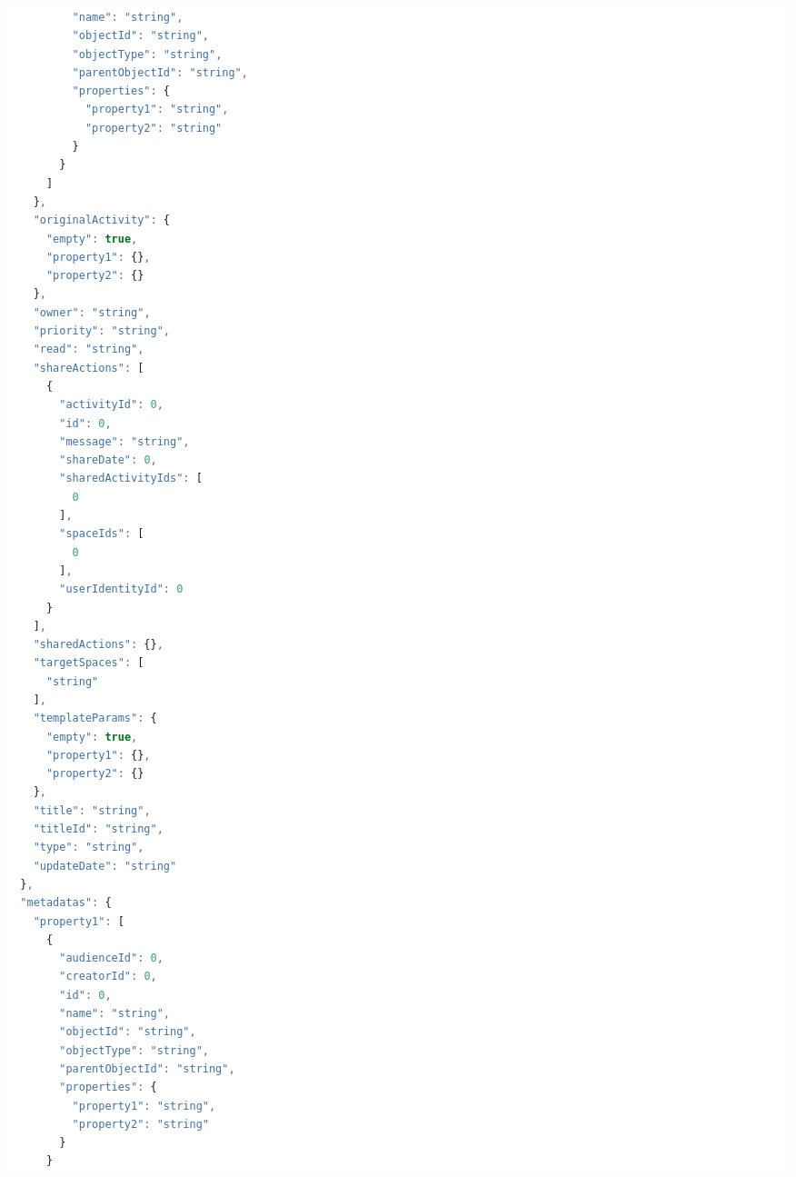 ```javascript
          "name": "string",
          "objectId": "string",
          "objectType": "string",
          "parentObjectId": "string",
          "properties": {
            "property1": "string",
            "property2": "string"
          }
        }
      ]
    },
    "originalActivity": {
      "empty": true,
      "property1": {},
      "property2": {}
    },
    "owner": "string",
    "priority": "string",
    "read": "string",
    "shareActions": [
      {
        "activityId": 0,
        "id": 0,
        "message": "string",
        "shareDate": 0,
        "sharedActivityIds": [
          0
        ],
        "spaceIds": [
          0
        ],
        "userIdentityId": 0
      }
    ],
    "sharedActions": {},
    "targetSpaces": [
      "string"
    ],
    "templateParams": {
      "empty": true,
      "property1": {},
      "property2": {}
    },
    "title": "string",
    "titleId": "string",
    "type": "string",
    "updateDate": "string"
  },
  "metadatas": {
    "property1": [
      {
        "audienceId": 0,
        "creatorId": 0,
        "id": 0,
        "name": "string",
        "objectId": "string",
        "objectType": "string",
        "parentObjectId": "string",
        "properties": {
          "property1": "string",
          "property2": "string"
        }
      }
```